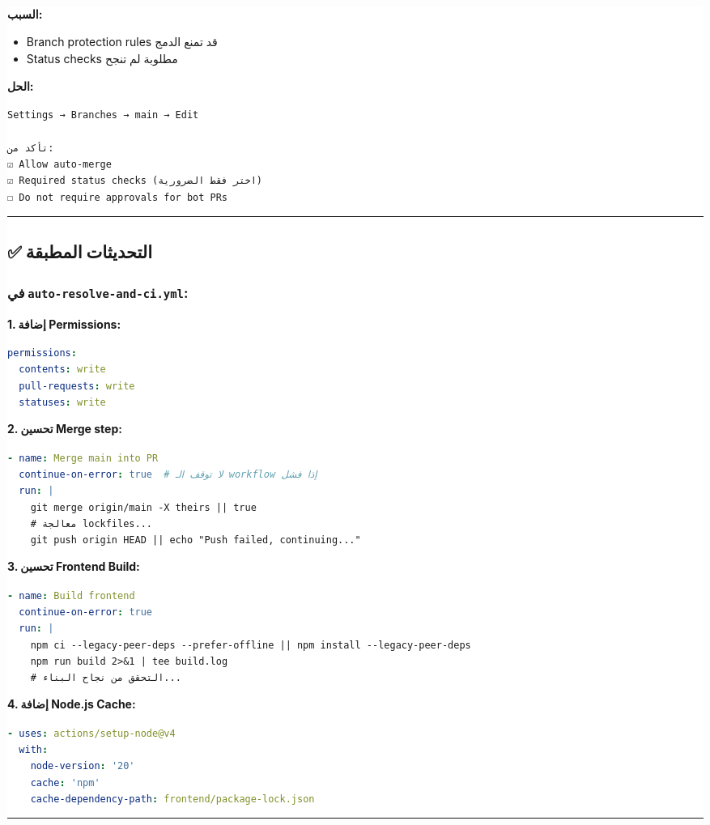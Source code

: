 **السبب:**
- Branch protection rules قد تمنع الدمج
- Status checks مطلوبة لم تنجح

**الحل:**
```
Settings → Branches → main → Edit

تأكد من:
☑ Allow auto-merge
☑ Required status checks (اختر فقط الضرورية)
☐ Do not require approvals for bot PRs
```

---

## ✅ التحديثات المطبقة

### في `auto-resolve-and-ci.yml`:

**1. إضافة Permissions:**
```yaml
permissions:
  contents: write
  pull-requests: write
  statuses: write
```

**2. تحسين Merge step:**
```yaml
- name: Merge main into PR
  continue-on-error: true  # لا توقف الـ workflow إذا فشل
  run: |
    git merge origin/main -X theirs || true
    # معالجة lockfiles...
    git push origin HEAD || echo "Push failed, continuing..."
```

**3. تحسين Frontend Build:**
```yaml
- name: Build frontend
  continue-on-error: true
  run: |
    npm ci --legacy-peer-deps --prefer-offline || npm install --legacy-peer-deps
    npm run build 2>&1 | tee build.log
    # التحقق من نجاح البناء...
```

**4. إضافة Node.js Cache:**
```yaml
- uses: actions/setup-node@v4
  with:
    node-version: '20'
    cache: 'npm'
    cache-dependency-path: frontend/package-lock.json
```

---